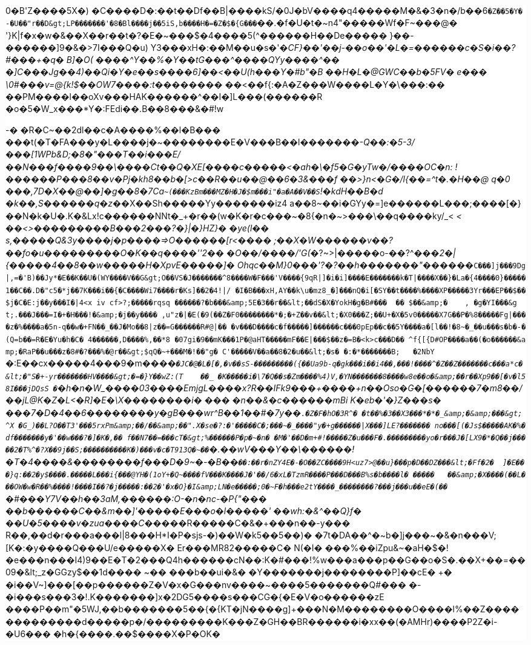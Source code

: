 0�B'Z����5X�) �C����D�:��t��Df��B|����kS/�0J�bV����q4�����M�&amp;�3�n�/b��6`�Z��5�Y�-�U��"r��D&gt;LP�������'�8�Bl����j��5iS,b����H�=�Z�$�{G���`��.�f�U�t<n>�~n4"�����Wf�F~���@� '}K|f�x�w�&amp;��X��r��t�?�E�~���$�4����5(^������H��De�����
}��-������]9�&amp;�&gt;7I���Q�u)
Y3���xH�:��M��u�s�'*�CF}��'��j-��o��'�L�=������c�S�i��?#���+�q�	B]�O(	����^Y��%�Y��tG���^$����QYy$����^��	�]C���Jg��4)��Qi�Y�e��s����6]��&lt;��_U(h���Y�#b"�B
��H�L�@GWC�_�b�5FV�
e���
\0#���v=@{k!$��OW7����:t�����*��� ��&lt;��f{:�A�Z���W����L�Y�\���:�� ��PM����l��oXv���HAK������^��I�]L���(������R	�o�5�W_x���*Y�:FEdi��.B��8���&amp;�#!w

-�
�R�C~��2dl��c�<c>A����%��l�B���
���t(�T�FA���y�L����j�~��������E�V���B��l����*���-Q��:�5-3/���[1WPb&amp;D;�8�"���T��i���E/��N���f����9��\����Ct��Q�XE[����c�����&lt;�ah�\�f5�G�yTw�/����OC�n: !������P���8��v�Pj�kh8��b�[&gt;c��R��u��@��6�3&amp;���f
��&gt;}n&lt;�G�/l{��=^t�.�H��@ q�0	���,7D�X��@��]�g��8�7Ca`~(���KzBm���MZ�H�J�$m���i"�a�A��V��S`!�kdH��B�d
�k��,S������q�z*��X��Sh�����Yy�������iz4 a��8~��i�GYy�=]e������L���;����[�}��N�k�U�.K�&amp;Lx!c������NNt�_+�r��(w�K�r�c���~�8{�n�~&gt;���\��q����ky/_&lt;
_&lt;
��&lt;&gt;���������_B���2���?�}|�}HZ}�	�ye(l��
s,�����Q&amp;3y����j�p����=&gt;O������[r&lt;���� ;��X�W������v��?��fo�u���������O�K��q����''2��
�O��/����/'G(_�_?~&gt;|�����o-��?^_���2�|{�����4��8��w�����H�XpvE�����]� Ohqc��M}0���'?�?��h�������"����_��`C���]j���9Dg|,=�'B)��Jy*�E��K��U�(WY����V��G&gt;O��VS�J�������^8����W�F���'V����{9qR|]�i�i]����E�������k�T|����X��}�La�{4����0}�����1��C��.D�"c5�*j��7K���i��{�C����Wi7����r�Ks]��2�4!|/
�I�B���xH,AY��k\u�mz8_�]���nQ�i[�SY��t����%����XP�����3Yr���EP��$��$j�C�E:j��y���I�|4<x iv cf>?;�����rqsq
������?�b���&amp;5E�3��r��&lt;��dS�X�YokH�g�B#���	�� $��&amp;�	,
�g�YI���&gt;.���J���=I�+�H���!�&amp;�j��y���� ,u"z�|�E(�9(��Z�F0��������*�;�+Z��v��&lt;�X0���Z;��U+�X�5v0�����X7G��P�%8�����Fg|����z�%����a�5n-q��w�+FN��_��J�Mo��8|z��=G������R#@|��
�v���D����c�f�����]������c���0pEp��c��5Y����a�[l��!�8~�_��u���s�b�-�(Q=b��=R�E�Yu�h�C�
4������,D����%,��*8 �07gi�9��mK���1P�@aHT�����mF��E|���$��z�=B�<k>c���D��
^f{[{D#OP����a��(�o������&amp;�RaP��u���z�8#�?���%�@r��&gt;$qQ�~+���M�!��"g�
C'�����V��a��8�2�u��&lt;�s�
�:�*�������B;	�2NbY`�:E��cx�����4���9�m���*�`�JC�@�L�[�,�v��sS-���������({��Ua9b-q�gk���i��i4��,���!����^�Z��Z�������c���a*c�&lt;�"S�+-yr�������HV����&gt;�=�}Y��wZ:(T	��_
�K�����i�\7�Q��s�Zm����%4)V,�YN�������8����w8e��o�&amp;��r��Xp9��[�v�l5 8I���jDQsS
�`�h�n�W_����03����EmjgL����_x?R��IFk9���+����+n��Oso�G�[������7�m8��/��jL@K�Z�L&lt;�R]�E�\X_��������i�
��� �n��&amp;�c������mBi	K�eb�'�}Z���s� ���7�D�4��6��������y�gB���wr^B��1��#�7y��`.�Z�F�hO�3R^� �t��%�3��X3���*�*�_&amp;�&amp;���&gt;^X
	�G_)��L?O��T3'���5rxPm&amp;��/��&amp;��".X�se�?:�'�����C�;���~�_����"y�+g������|X���]LE?�������
no���[(�Js$�����AK�%�df�������y�'��w���?�]�K�,��
f��N7��=���cT�&gt;%������P�p�~�n�
�M�'��D�m+#!�����Z�u���F�.���������yo�r���J�[LX9�*�Q��j�����2�T%^�?X��9j��S;����������K�)���v�c�T913Q�~��`�.��wV���Y��\������!�T�4����&amp;��������f���D�9~�-�B��`��:��r�nZY4E�-�O��ZC����9H<uz7>@��u}���p�D��DZ���&lt;�Ff�2�	]�E���}q:��2�y$����.�����L���i{���@YH�(1oY+�Q~����fV���K����J�'��/6�xL�TzmR����P���D���B%s�b����l�
�����	��&amp;�X����(��L���OW�w�R��%����!����I��?�j�����:��2�'�x�O}�I&amp;LN�e�����;0�~F�h���e2tY����_��������?���j���u��eE�(��`�#���Y7V��h��3aM,������:O-�n�nc-�P{"���
��b������C��&amp;m��]'�����E���o�l�����' ��wh:�&amp;^��Q}f� ��U�5����v�zua����C�*����R�����C�&amp;�+���n��-y���
R��,��d�r���a���l|8���H*I�P�sjs-�)��W�k5��5��)�
�7t�DA��^�~b�]j���~�&amp;�n���V;[K�:�y����Q���U/e�����X�
Er���MR82�����C�
N(�I�	���%��iZpu&amp;~�aH�$�!�e���n���I4)9��E�T�2���Q4h������cN��:K�#���!%w���a���p��G��o�S�.��X+��=��09�&lt;_z�GGzy$��1d����
~�� ���b��ui�&amp;�
�Y�������j��������P]��cE� +�	�i��V~]���[��p������Z�V�x�G���nv����~����5�������Q#��� �- �i���s���3�!.K�������]x�2DG5����s���CG�{�E�V�o������zE
����P��m"�5WJ,��b�������5��{�{KT�jN����g]+���N�M��������O����l%��Z�������������d�����p�/���������K���Z�GH��BR������i�xx��(�AMHr)����P2Z�i-�U6���
�h�{����.��$����X�P�OK�